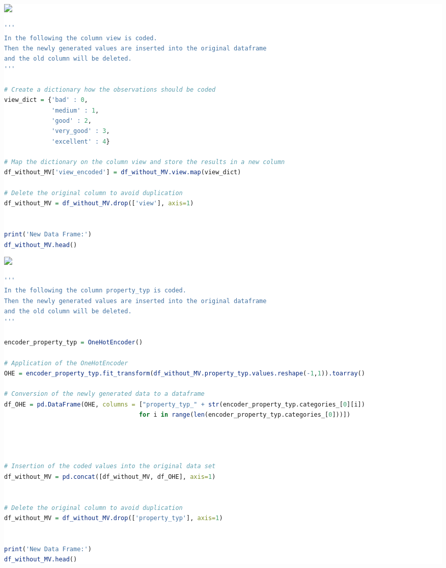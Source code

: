 ![](/post/2020-11-07-the-data-science-process-crisp-dm/p79p17.png)




```r
'''
In the following the column view is coded.
Then the newly generated values are inserted into the original dataframe 
and the old column will be deleted. 
'''

# Create a dictionary how the observations should be coded
view_dict = {'bad' : 0,
             'medium' : 1,
             'good' : 2,
             'very_good' : 3,
             'excellent' : 4}

# Map the dictionary on the column view and store the results in a new column
df_without_MV['view_encoded'] = df_without_MV.view.map(view_dict)

# Delete the original column to avoid duplication
df_without_MV = df_without_MV.drop(['view'], axis=1)


print('New Data Frame:')
df_without_MV.head()
```

![](/post/2020-11-07-the-data-science-process-crisp-dm/p79p18.png)




```r
'''
In the following the column property_typ is coded.
Then the newly generated values are inserted into the original dataframe 
and the old column will be deleted. 
'''

encoder_property_typ = OneHotEncoder()

# Application of the OneHotEncoder
OHE = encoder_property_typ.fit_transform(df_without_MV.property_typ.values.reshape(-1,1)).toarray()

# Conversion of the newly generated data to a dataframe
df_OHE = pd.DataFrame(OHE, columns = ["property_typ_" + str(encoder_property_typ.categories_[0][i]) 
                                     for i in range(len(encoder_property_typ.categories_[0]))])




# Insertion of the coded values into the original data set
df_without_MV = pd.concat([df_without_MV, df_OHE], axis=1)


# Delete the original column to avoid duplication
df_without_MV = df_without_MV.drop(['property_typ'], axis=1)


print('New Data Frame:')
df_without_MV.head()
```
